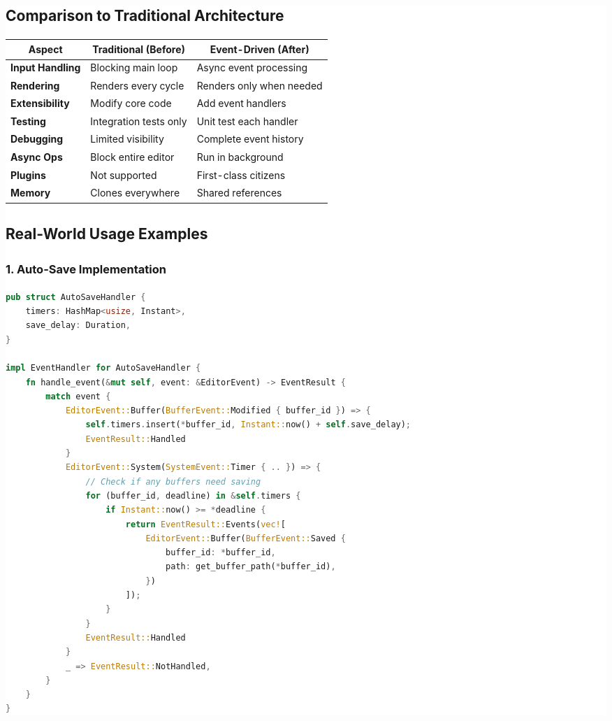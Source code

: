 ## Comparison to Traditional Architecture

| Aspect | Traditional (Before) | Event-Driven (After) |
|--------|---------------------|----------------------|
| **Input Handling** | Blocking main loop | Async event processing |
| **Rendering** | Renders every cycle | Renders only when needed |
| **Extensibility** | Modify core code | Add event handlers |
| **Testing** | Integration tests only | Unit test each handler |
| **Debugging** | Limited visibility | Complete event history |
| **Async Ops** | Block entire editor | Run in background |
| **Plugins** | Not supported | First-class citizens |
| **Memory** | Clones everywhere | Shared references |

## Real-World Usage Examples

### 1. **Auto-Save Implementation**

```rust
pub struct AutoSaveHandler {
    timers: HashMap<usize, Instant>,
    save_delay: Duration,
}

impl EventHandler for AutoSaveHandler {
    fn handle_event(&mut self, event: &EditorEvent) -> EventResult {
        match event {
            EditorEvent::Buffer(BufferEvent::Modified { buffer_id }) => {
                self.timers.insert(*buffer_id, Instant::now() + self.save_delay);
                EventResult::Handled
            }
            EditorEvent::System(SystemEvent::Timer { .. }) => {
                // Check if any buffers need saving
                for (buffer_id, deadline) in &self.timers {
                    if Instant::now() >= *deadline {
                        return EventResult::Events(vec![
                            EditorEvent::Buffer(BufferEvent::Saved { 
                                buffer_id: *buffer_id,
                                path: get_buffer_path(*buffer_id),
                            })
                        ]);
                    }
                }
                EventResult::Handled
            }
            _ => EventResult::NotHandled,
        }
    }
}
```
